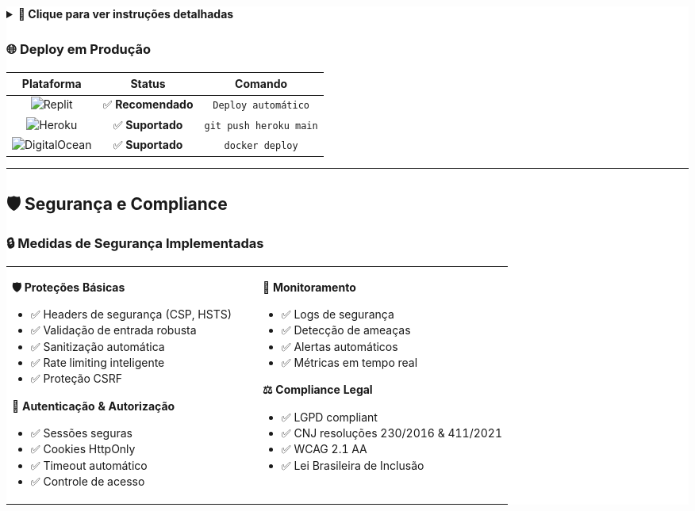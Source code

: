 <details><summary><b>🔧 Clique para ver instruções detalhadas</b></summary></details>

### 🌐 **Deploy em Produção**

<div align="center">

| **Plataforma** | **Status** | **Comando** |
|:---:|:---:|:---:|
| ![Replit](https://img.shields.io/badge/Replit-667881?style=for-the-badge&logo=replit&logoColor=white) | ✅ **Recomendado** | `Deploy automático` |
| ![Heroku](https://img.shields.io/badge/Heroku-430098?style=for-the-badge&logo=heroku&logoColor=white) | ✅ **Suportado** | `git push heroku main` |
| ![DigitalOcean](https://img.shields.io/badge/DigitalOcean-0080FF?style=for-the-badge&logo=digitalocean&logoColor=white) | ✅ **Suportado** | `docker deploy` |

</div>

---

## 🛡️ **Segurança e Compliance**

### 🔒 **Medidas de Segurança Implementadas**

<table>
<tr>
<td width="50%">

**🛡️ Proteções Básicas**
- ✅ Headers de segurança (CSP, HSTS)
- ✅ Validação de entrada robusta
- ✅ Sanitização automática
- ✅ Rate limiting inteligente
- ✅ Proteção CSRF

**🔐 Autenticação & Autorização**
- ✅ Sessões seguras
- ✅ Cookies HttpOnly
- ✅ Timeout automático
- ✅ Controle de acesso

</td>
<td width="50%">

**🚨 Monitoramento**
- ✅ Logs de segurança
- ✅ Detecção de ameaças
- ✅ Alertas automáticos
- ✅ Métricas em tempo real

**⚖️ Compliance Legal**
- ✅ LGPD compliant
- ✅ CNJ resoluções 230/2016 & 411/2021
- ✅ WCAG 2.1 AA
- ✅ Lei Brasileira de Inclusão

</td>
</tr>
</table>
